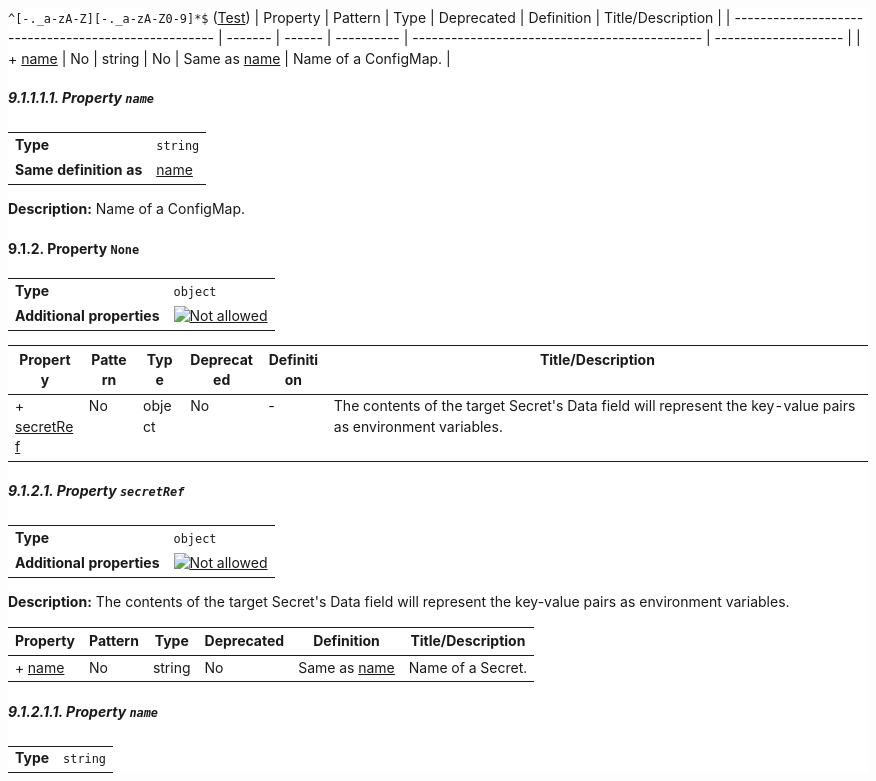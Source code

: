 ```^[-._a-zA-Z][-._a-zA-Z0-9]*$``` ([Test](https://regex101.com/?regex=%5E%5B-._a-zA-Z%5D%5B-._a-zA-Z0-9%5D%2A%24))
| Property                                             | Pattern | Type   | Deprecated | Definition                                    | Title/Description    |
| ---------------------------------------------------- | ------- | ------ | ---------- | --------------------------------------------- | -------------------- |
| + [name](#envFrom_items_oneOf_i0_configMapRef_name ) | No      | string | No         | Same as [name](#global_imagePullSecret_name ) | Name of a ConfigMap. |

##### <a name="envFrom_items_oneOf_i0_configMapRef_name"></a>9.1.1.1.1. Property `name`

|                        |                                      |
| ---------------------- | ------------------------------------ |
| **Type**               | `string`                             |
| **Same definition as** | [name](#global_imagePullSecret_name) |

**Description:** Name of a ConfigMap.

#### <a name="envFrom_items_oneOf_i1"></a>9.1.2. Property `None`

|                           |                                                                                                          |
| ------------------------- | -------------------------------------------------------------------------------------------------------- |
| **Type**                  | `object`                                                                                                 |
| **Additional properties** | [![Not allowed](https://img.shields.io/badge/Not%20allowed-red)](# "Additional Properties not allowed.") |

| Property                                          | Pattern | Type   | Deprecated | Definition | Title/Description                                                                                           |
| ------------------------------------------------- | ------- | ------ | ---------- | ---------- | ----------------------------------------------------------------------------------------------------------- |
| + [secretRef](#envFrom_items_oneOf_i1_secretRef ) | No      | object | No         | -          | The contents of the target Secret's Data field will represent the key-value pairs as environment variables. |

##### <a name="envFrom_items_oneOf_i1_secretRef"></a>9.1.2.1. Property `secretRef`

|                           |                                                                                                          |
| ------------------------- | -------------------------------------------------------------------------------------------------------- |
| **Type**                  | `object`                                                                                                 |
| **Additional properties** | [![Not allowed](https://img.shields.io/badge/Not%20allowed-red)](# "Additional Properties not allowed.") |

**Description:** The contents of the target Secret's Data field will represent the key-value pairs as environment variables.

| Property                                          | Pattern | Type   | Deprecated | Definition                                    | Title/Description |
| ------------------------------------------------- | ------- | ------ | ---------- | --------------------------------------------- | ----------------- |
| + [name](#envFrom_items_oneOf_i1_secretRef_name ) | No      | string | No         | Same as [name](#global_imagePullSecret_name ) | Name of a Secret. |

##### <a name="envFrom_items_oneOf_i1_secretRef_name"></a>9.1.2.1.1. Property `name`

|                        |                                      |
| ---------------------- | ------------------------------------ |
| **Type**               | `string`                             |
```